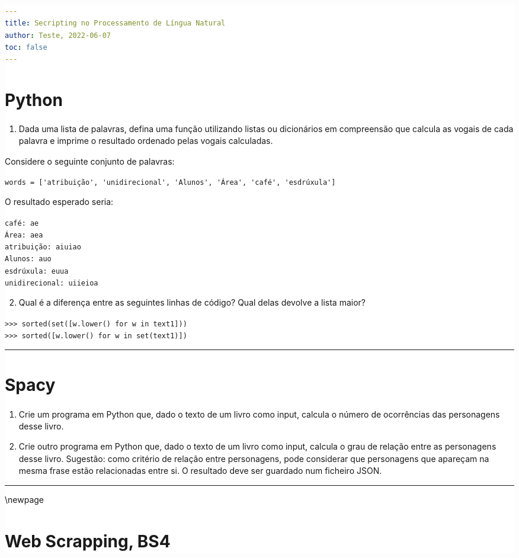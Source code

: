 ```yaml
---
title: Secripting no Processamento de Língua Natural
author: Teste, 2022-06-07
toc: false
---
```


# Python 

1. Dada uma lista de palavras, defina uma função utilizando listas ou 
dicionários em compreensão que calcula as vogais de cada palavra e imprime 
o resultado ordenado pelas vogais calculadas. 

Considere o seguinte conjunto de palavras:   

```
words = ['atribuição', 'unidirecional', 'Alunos', 'Área', 'café', 'esdrúxula']
```
O resultado esperado seria:

```
café: ae
Área: aea 
atribuição: aiuiao
Alunos: auo
esdrúxula: euua
unidirecional: uiieioa
```

2. Qual é a diferença entre as seguintes linhas de código? Qual delas devolve a lista maior?
```
>>> sorted(set([w.lower() for w in text1]))
>>> sorted([w.lower() for w in set(text1)])
```

---

# Spacy

1. Crie um programa em Python que, dado o texto de um livro como input, calcula o número de ocorrências das personagens desse livro. 


2. Crie outro programa em Python que, dado o texto de um livro como input, calcula o grau de relação entre as personagens desse livro. Sugestão: como critério de relação entre personagens, pode considerar que personagens que apareçam na mesma frase estão relacionadas entre si. O resultado deve ser guardado num ficheiro JSON.    

---

\newpage

# Web Scrapping, BS4
